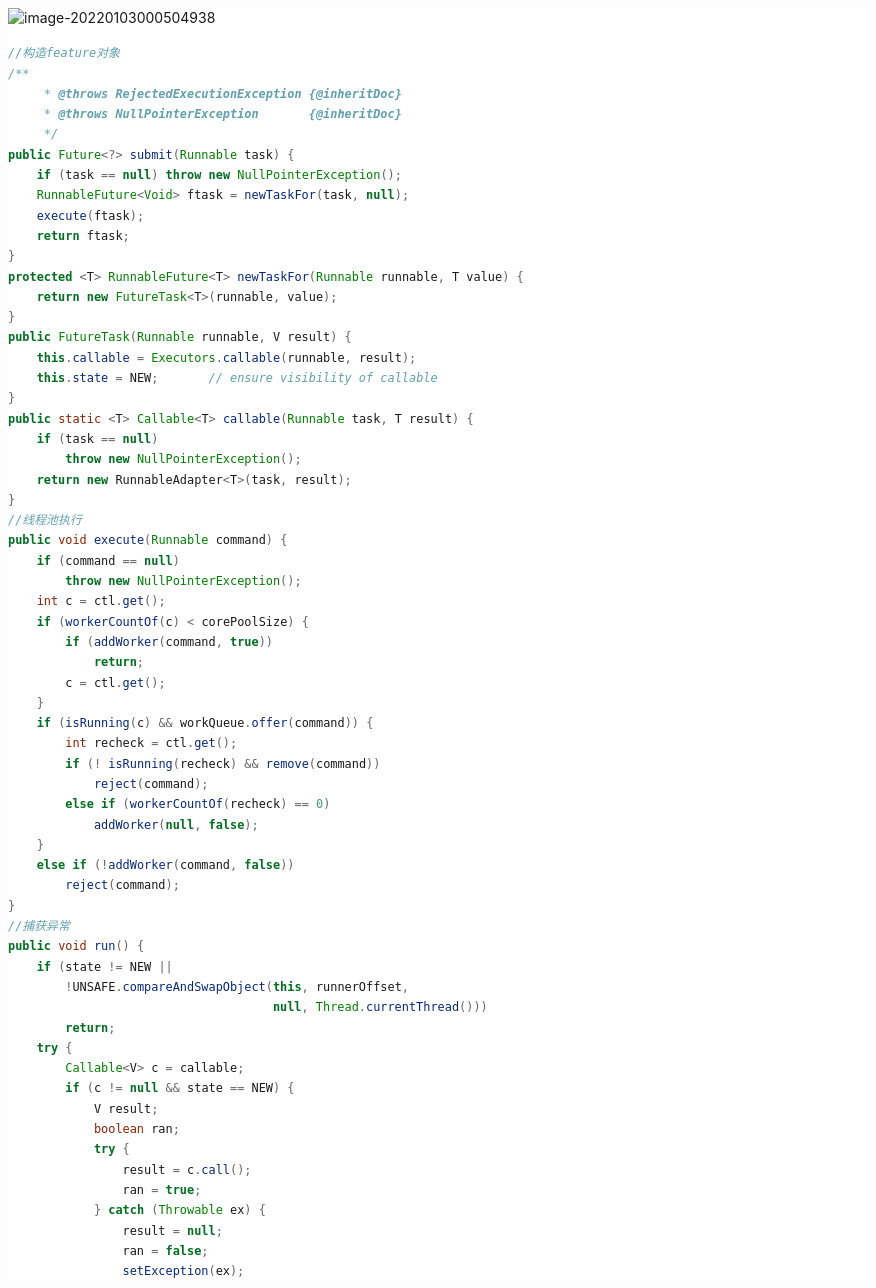![image-20220103000504938](https://gitee.com/er-huomeng/img/raw/master/img/image-20220103000504938.png)

```java
//构造feature对象
/**
     * @throws RejectedExecutionException {@inheritDoc}
     * @throws NullPointerException       {@inheritDoc}
     */
public Future<?> submit(Runnable task) {
    if (task == null) throw new NullPointerException();
    RunnableFuture<Void> ftask = newTaskFor(task, null);
    execute(ftask);
    return ftask;
}
protected <T> RunnableFuture<T> newTaskFor(Runnable runnable, T value) {
    return new FutureTask<T>(runnable, value);
}
public FutureTask(Runnable runnable, V result) {
    this.callable = Executors.callable(runnable, result);
    this.state = NEW;       // ensure visibility of callable
}
public static <T> Callable<T> callable(Runnable task, T result) {
    if (task == null)
        throw new NullPointerException();
    return new RunnableAdapter<T>(task, result);
}
//线程池执行
public void execute(Runnable command) {
    if (command == null)
        throw new NullPointerException();
    int c = ctl.get();
    if (workerCountOf(c) < corePoolSize) {
        if (addWorker(command, true))
            return;
        c = ctl.get();
    }
    if (isRunning(c) && workQueue.offer(command)) {
        int recheck = ctl.get();
        if (! isRunning(recheck) && remove(command))
            reject(command);
        else if (workerCountOf(recheck) == 0)
            addWorker(null, false);
    }
    else if (!addWorker(command, false))
        reject(command);
}
//捕获异常
public void run() {
    if (state != NEW ||
        !UNSAFE.compareAndSwapObject(this, runnerOffset,
                                     null, Thread.currentThread()))
        return;
    try {
        Callable<V> c = callable;
        if (c != null && state == NEW) {
            V result;
            boolean ran;
            try {
                result = c.call();
                ran = true;
            } catch (Throwable ex) {
                result = null;
                ran = false;
                setException(ex);
```